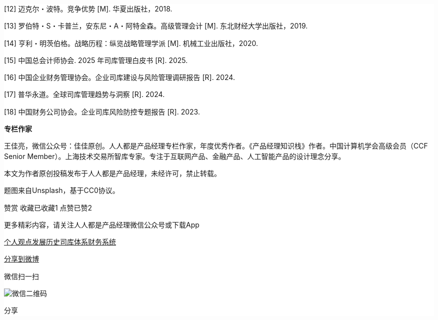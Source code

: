 \[12\] 迈克尔・波特。竞争优势 \[M\]. 华夏出版社，2018.

\[13\] 罗伯特・S・卡普兰，安东尼・A・阿特金森。高级管理会计 \[M\]. 东北财经大学出版社，2019.

\[14\] 亨利・明茨伯格。战略历程：纵览战略管理学派 \[M\]. 机械工业出版社，2020.

\[15\] 中国总会计师协会. 2025 年司库管理白皮书 \[R\]. 2025.

\[16\] 中国企业财务管理协会。企业司库建设与风险管理调研报告 \[R\]. 2024.

\[17\] 普华永道。全球司库管理趋势与洞察 \[R\]. 2024.

\[18\] 中国财务公司协会。企业司库风险防控专题报告 \[R\]. 2023.

**专栏作家**

王佳亮，微信公众号：佳佳原创。人人都是产品经理专栏作家，年度优秀作者。《产品经理知识栈》作者。中国计算机学会高级会员（CCF Senior Member）。上海技术交易所智库专家。专注于互联网产品、金融产品、人工智能产品的设计理念分享。

本文为作者原创投稿发布于人人都是产品经理，未经许可，禁止转载。

题图来自Unsplash，基于CC0协议。

赞赏 收藏已收藏1 点赞已赞2

更多精彩内容，请关注人人都是产品经理微信公众号或下载App

[个人观点](https://www.woshipm.com/tag/%e4%b8%aa%e4%ba%ba%e8%a7%82%e7%82%b9)[发展历史](https://www.woshipm.com/tag/%e5%8f%91%e5%b1%95%e5%8e%86%e5%8f%b2)[司库体系](https://www.woshipm.com/tag/%e5%8f%b8%e5%ba%93%e4%bd%93%e7%b3%bb)[财务系统](https://www.woshipm.com/tag/%e8%b4%a2%e5%8a%a1%e7%b3%bb%e7%bb%9f)

[分享到微博](https://service.weibo.com/share/share.php?appkey=2775287854&title=企业金融大脑：司库体系的未来进化之路&url=https://www.woshipm.com/pd/6227174.html&pic=https://image.woshipm.com/2023/04/13/db5f7bca-d9dd-11ed-8fc2-00163e0b5ff3.jpg)

微信扫一扫

![微信二维码](https://api.pwmqr.com/qrcode/create/?url=https://www.woshipm.com/pd/6227174.html)

分享